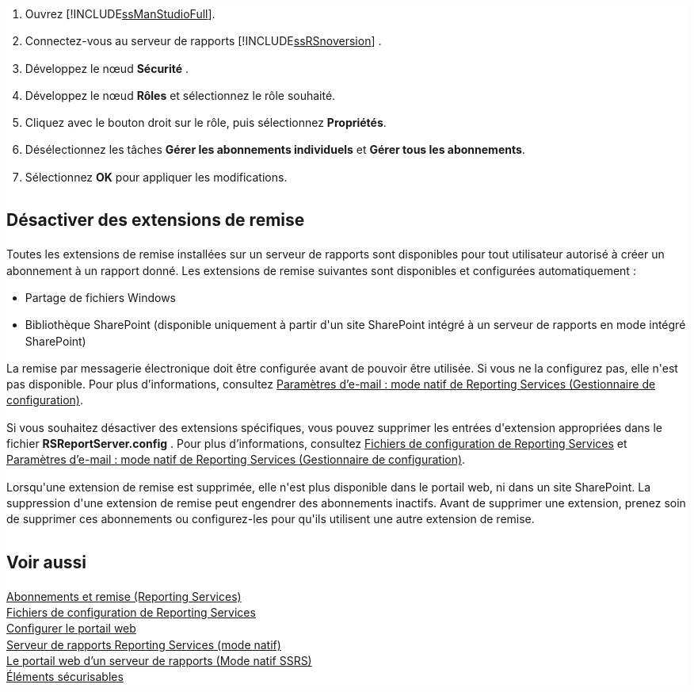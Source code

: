1.  Ouvrez [!INCLUDE[ssManStudioFull](../../includes/ssmanstudiofull-md.md)]. 
  
2.  Connectez-vous au serveur de rapports [!INCLUDE[ssRSnoversion](../../includes/ssrsnoversion-md.md)] .  
  
3.  Développez le nœud **Sécurité** .  
  
4.  Développez le nœud **Rôles** et sélectionnez le rôle souhaité.  
  
5.  Cliquez avec le bouton droit sur le rôle, puis sélectionnez **Propriétés**.  
  
6.  Désélectionnez les tâches **Gérer les abonnements individuels** et **Gérer tous les abonnements**.  
  
7.  Sélectionnez **OK** pour appliquer les modifications.

  
##  <a name="disable-delivery-extensions"></a><a name="bkmk_disable_extensions"></a> Désactiver des extensions de remise  
 Toutes les extensions de remise installées sur un serveur de rapports sont disponibles pour tout utilisateur autorisé à créer un abonnement à un rapport donné. Les extensions de remise suivantes sont disponibles et configurées automatiquement :  
  
-   Partage de fichiers Windows  
  
-   Bibliothèque SharePoint (disponible uniquement à partir d'un site SharePoint intégré à un serveur de rapports en mode intégré SharePoint)  
  
 La remise par messagerie électronique doit être configurée avant de pouvoir être utilisée. Si vous ne la configurez pas, elle n'est pas disponible. Pour plus d’informations, consultez [Paramètres d’e-mail : mode natif de Reporting Services (Gestionnaire de configuration)](../install-windows/e-mail-settings-reporting-services-native-mode-configuration-manager.md).  
  
 Si vous souhaitez désactiver des extensions spécifiques, vous pouvez supprimer les entrées d'extension appropriées dans le fichier **RSReportServer.config** . Pour plus d’informations, consultez [Fichiers de configuration de Reporting Services](../../reporting-services/report-server/reporting-services-configuration-files.md) et [Paramètres d’e-mail : mode natif de Reporting Services (Gestionnaire de configuration)](../install-windows/e-mail-settings-reporting-services-native-mode-configuration-manager.md).  
  
 Lorsqu'une extension de remise est supprimée, elle n'est plus disponible dans le portail web, ni dans un site SharePoint. La suppression d'une extension de remise peut engendrer des abonnements inactifs. Avant de supprimer une extension, prenez soin de supprimer ces abonnements ou configurez-les pour qu'ils utilisent une autre extension de remise.  
  
## <a name="see-also"></a>Voir aussi  
 [Abonnements et remise &#40;Reporting Services&#41;](../../reporting-services/subscriptions/subscriptions-and-delivery-reporting-services.md)   
 [Fichiers de configuration de Reporting Services](../../reporting-services/report-server/reporting-services-configuration-files.md)   
 [Configurer le portail web](../../reporting-services/report-server/configure-web-portal.md)   
 [Serveur de rapports Reporting Services &#40;mode natif&#41;](../../reporting-services/report-server/reporting-services-report-server-native-mode.md)   
 [Le portail web d’un serveur de rapports (Mode natif SSRS)](../../reporting-services/web-portal-ssrs-native-mode.md)   
 [Éléments sécurisables](../../reporting-services/security/securable-items.md) 
